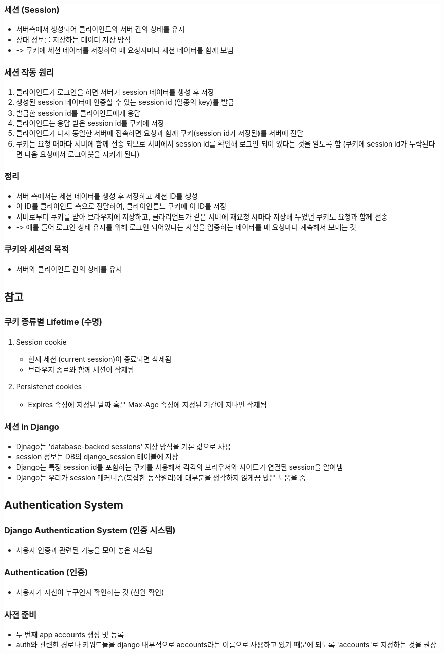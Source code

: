 ### 세션 (Session)
- 서버측에서 생성되어 클라이언트와 서버 간의 상태를 유지
- 상태 정보를 저장하는 데이터 저장 방식
- -> 쿠키에 세션 데이터를 저장하여 매 요청시마다 새션 데이터를 함께 보냄

### 세션 작동 원리
1. 클라이언트가 로그인을 하면 서버거 session 데이터를 생성 후 저장
2. 생성된 session 데이터에 인증할 수 있는 session id (일종의 key)를 발급
3. 발급한 session id를 클라이언트에게 응답
4. 클라이언트는 응답 받은 session id를 쿠키에 저장
5. 클라이언트가 다시 동일한 서버에 접속하면 요청과 함께 쿠키(session id가 저장된)를 서버에 전달
6. 쿠키는 요청 때마다 서버에 함께 전송 되므로 서버에서 session id를 확인해 로그인 되어 있다는 것을 알도록 함 (쿠키에 session id가 누락된다면 다음 요청에서 로그아웃을 시키게 된다)

### 정리
- 서버 측에서는 세션 데이터를 생성 후 저장하고 세션 ID를 생성
- 이 ID를 클라이언트 측으로 전달하여, 클라이언튼느 쿠키에 이 ID를 저장
- 서버로부터 쿠키를 받아 브라우저에 저장하고, 클라리언트가 같은 서버에 재요청 시마다 저장해 두었던 쿠키도 요청과 함께 전송
- -> 예를 들어 로그인 상태 유지를 위해 로그인 되어있다는 사실을 입증하는 데이터를 매 요청마다 계속해서 보내는 것

### 쿠키와 세션의 목적
- 서버와 클라이언트 간의 상태를 유지

## 참고

### 쿠키 종류별 Lifetime (수명)
1. Session cookie
   - 현재 세션 (current session)이 종료되면 삭제됨
   - 브라우저 종료와 함께 세션이 삭제됨

2. Persistenet cookies
   - Expires 속성에 지정된 날짜 혹은 Max-Age 속성에 지정된 기간이 지나면 삭제됨

### 세션 in Django
- Djnago는 'database-backed sessions' 저장 방식을 기본 값으로 사용
- session 정보는 DB의 django_session 테이블에 저장
- Django는 특정 session id를 포함하는 쿠키를 사용해서 각각의 브라우저와 사이트가 연결된 session을 알아냄
- Django는 우리가 session 메커니즘(복잡한 동작원리)에 대부분을 생각하지 않게끔 많은 도움을 줌

## Authentication System

### Django Authentication System (인증 시스템)
- 사용자 인증과 관련된 기능을 모아 놓은 시스템

### Authentication (인증)
- 사용자가 자신이 누구인지 확인하는 것 (신원 확인)

### 사전 준비
- 두 번째 app accounts 생성 및 등록
- auth와 관련한 경로나 키워드들을 django 내부적으로 accounts라는 이름으로 사용하고 있기 때문에 되도록 'accounts'로 지정하는 것을 권장
